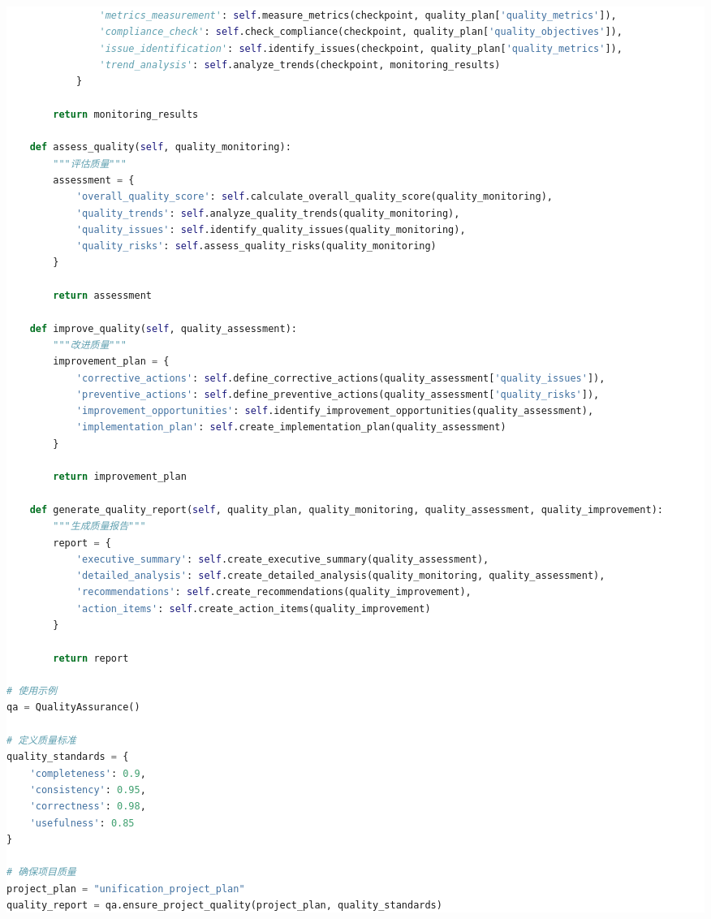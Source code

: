```python
                'metrics_measurement': self.measure_metrics(checkpoint, quality_plan['quality_metrics']),
                'compliance_check': self.check_compliance(checkpoint, quality_plan['quality_objectives']),
                'issue_identification': self.identify_issues(checkpoint, quality_plan['quality_metrics']),
                'trend_analysis': self.analyze_trends(checkpoint, monitoring_results)
            }
        
        return monitoring_results
    
    def assess_quality(self, quality_monitoring):
        """评估质量"""
        assessment = {
            'overall_quality_score': self.calculate_overall_quality_score(quality_monitoring),
            'quality_trends': self.analyze_quality_trends(quality_monitoring),
            'quality_issues': self.identify_quality_issues(quality_monitoring),
            'quality_risks': self.assess_quality_risks(quality_monitoring)
        }
        
        return assessment
    
    def improve_quality(self, quality_assessment):
        """改进质量"""
        improvement_plan = {
            'corrective_actions': self.define_corrective_actions(quality_assessment['quality_issues']),
            'preventive_actions': self.define_preventive_actions(quality_assessment['quality_risks']),
            'improvement_opportunities': self.identify_improvement_opportunities(quality_assessment),
            'implementation_plan': self.create_implementation_plan(quality_assessment)
        }
        
        return improvement_plan
    
    def generate_quality_report(self, quality_plan, quality_monitoring, quality_assessment, quality_improvement):
        """生成质量报告"""
        report = {
            'executive_summary': self.create_executive_summary(quality_assessment),
            'detailed_analysis': self.create_detailed_analysis(quality_monitoring, quality_assessment),
            'recommendations': self.create_recommendations(quality_improvement),
            'action_items': self.create_action_items(quality_improvement)
        }
        
        return report

# 使用示例
qa = QualityAssurance()

# 定义质量标准
quality_standards = {
    'completeness': 0.9,
    'consistency': 0.95,
    'correctness': 0.98,
    'usefulness': 0.85
}

# 确保项目质量
project_plan = "unification_project_plan"
quality_report = qa.ensure_project_quality(project_plan, quality_standards)
```